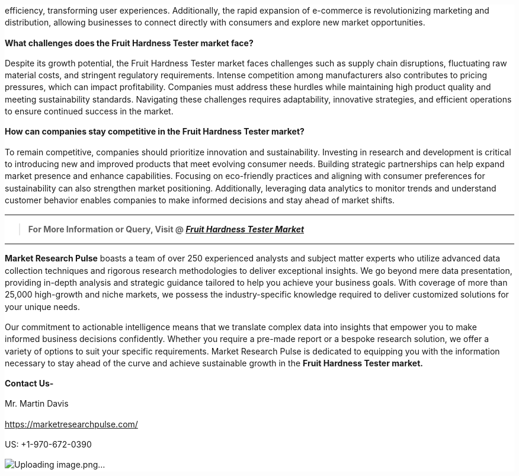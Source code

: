 efficiency, transforming user experiences. Additionally, the rapid expansion of e-commerce is revolutionizing marketing and distribution, allowing businesses to connect directly with consumers and explore new market opportunities.</p><p><strong>What challenges does the Fruit Hardness Tester market face?</strong></p><p>Despite its growth potential, the Fruit Hardness Tester market faces challenges such as supply chain disruptions, fluctuating raw material costs, and stringent regulatory requirements. Intense competition among manufacturers also contributes to pricing pressures, which can impact profitability. Companies must address these hurdles while maintaining high product quality and meeting sustainability standards. Navigating these challenges requires adaptability, innovative strategies, and efficient operations to ensure continued success in the market.</p><p><strong>How can companies stay competitive in the Fruit Hardness Tester market?</strong></p><p>To remain competitive, companies should prioritize innovation and sustainability. Investing in research and development is critical to introducing new and improved products that meet evolving consumer needs. Building strategic partnerships can help expand market presence and enhance capabilities. Focusing on eco-friendly practices and aligning with consumer preferences for sustainability can also strengthen market positioning. Additionally, leveraging data analytics to monitor trends and understand customer behavior enables companies to make informed decisions and stay ahead of market shifts.</p><hr /><blockquote><p><strong>For More Information or Query, Visit @&nbsp;<em><a href="https://marketresearchpulse.com/report/40170/fruit-hardness-tester-market?utm_source=Linkedin&utm_medium=027">Fruit Hardness Tester Market</a></em></strong></p></blockquote><hr /><p><strong>Market Research Pulse</strong> boasts a team of over 250 experienced analysts and subject matter experts who utilize advanced data collection techniques and rigorous research methodologies to deliver exceptional insights. We go beyond mere data presentation, providing in-depth analysis and strategic guidance tailored to help you achieve your business goals. With coverage of more than 25,000 high-growth and niche markets, we possess the industry-specific knowledge required to deliver customized solutions for your unique needs.</p><p>Our commitment to actionable intelligence means that we translate complex data into insights that empower you to make informed business decisions confidently. Whether you require a pre-made report or a bespoke research solution, we offer a variety of options to suit your specific requirements. Market Research Pulse is dedicated to equipping you with the information necessary to stay ahead of the curve and achieve sustainable growth in the <strong>Fruit Hardness Tester market.</strong></p><p><strong>Contact Us-</strong></p><p>Mr. Martin Davis</p><p>https://marketresearchpulse.com/</p><p>US: +1-970-672-0390</p>
![Uploading image.png…]()
